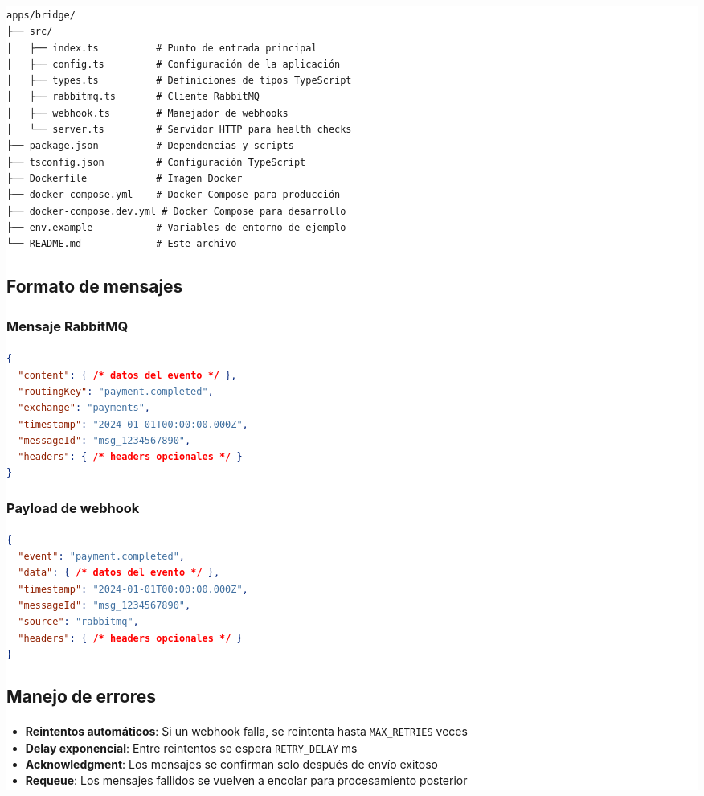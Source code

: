```
apps/bridge/
├── src/
│   ├── index.ts          # Punto de entrada principal
│   ├── config.ts         # Configuración de la aplicación
│   ├── types.ts          # Definiciones de tipos TypeScript
│   ├── rabbitmq.ts       # Cliente RabbitMQ
│   ├── webhook.ts        # Manejador de webhooks
│   └── server.ts         # Servidor HTTP para health checks
├── package.json          # Dependencias y scripts
├── tsconfig.json         # Configuración TypeScript
├── Dockerfile            # Imagen Docker
├── docker-compose.yml    # Docker Compose para producción
├── docker-compose.dev.yml # Docker Compose para desarrollo
├── env.example           # Variables de entorno de ejemplo
└── README.md             # Este archivo
```

## Formato de mensajes

### Mensaje RabbitMQ
```json
{
  "content": { /* datos del evento */ },
  "routingKey": "payment.completed",
  "exchange": "payments",
  "timestamp": "2024-01-01T00:00:00.000Z",
  "messageId": "msg_1234567890",
  "headers": { /* headers opcionales */ }
}
```

### Payload de webhook
```json
{
  "event": "payment.completed",
  "data": { /* datos del evento */ },
  "timestamp": "2024-01-01T00:00:00.000Z",
  "messageId": "msg_1234567890",
  "source": "rabbitmq",
  "headers": { /* headers opcionales */ }
}
```

## Manejo de errores

- **Reintentos automáticos**: Si un webhook falla, se reintenta hasta `MAX_RETRIES` veces
- **Delay exponencial**: Entre reintentos se espera `RETRY_DELAY` ms
- **Acknowledgment**: Los mensajes se confirman solo después de envío exitoso
- **Requeue**: Los mensajes fallidos se vuelven a encolar para procesamiento posterior
